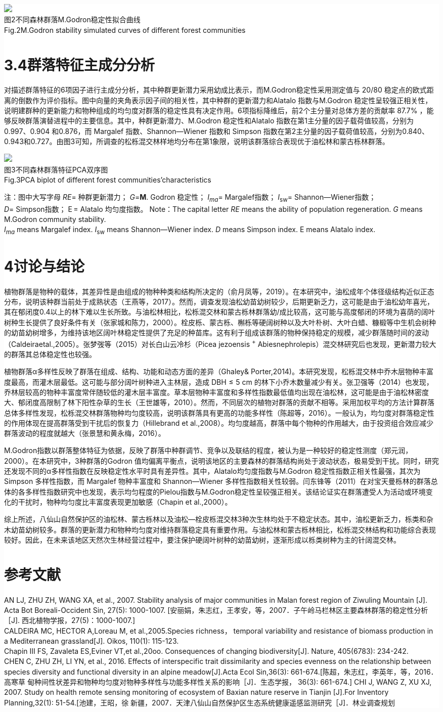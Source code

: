 ![](images/d409ac0aee9f9deb4815ed0bfc9dc37282c5ea03ec44c9c5f501dd6d31c34ae0.jpg)  
图2不同森林群落M.Godron稳定性拟合曲线  
Fig.2M.Godron stability simulated curves of different forest communities

# 3.4群落特征主成分分析

对描述群落特征的6项因子进行主成分分析，其中种群更新潜力采用幼成比表示，而M.Godron稳定性采用测定值与 $2 0 / 8 0$ 稳定点的欧式距离的倒数作为评价指标。图中向量的夹角表示因子间的相关性，其中种群的更新潜力和Alatalo 指数与M.Godron 稳定性呈较强正相关性，说明建群种的更新能力和物种组成的均匀度对群落的稳定性具有决定作用。6项指标降维后，前2个主分量对总体方差的贡献率 $8 7 . 7 \%$ ，能够反映群落演替进程中的主要信息。其中，种群更新潜力、M.Godron 稳定性和Alatalo 指数在第1主分量的因子载荷值较高，分别为0.997、0.904 和0.876，而 Margalef 指数、Shannon—Wiener 指数和 Simpson 指数在第2主分量的因子载荷值较高，分别为0.840、0.943和0.727。由图3可知，所调查的松栎混交林样地均分布在第1象限，说明该群落综合表现优于油松林和蒙古栎林群落。

![](images/4e973a99cadbf34dae437f35a06c1c3e6b966a156d2373412871b4fe5c07e695.jpg)  
图3不同森林群落特征PCA双序图  
Fig.3PCA biplot of different forest communities’characteristics

注：图中大写字母 $R E { = }$ 种群更新潜力； $G { \mathrm { = } } \mathbf { M } .$ Godron 稳定性； $I _ { m a } =$ Margalef指数； $I _ { \mathrm { s w } } =$ Shannon—Wiener指数；   
$D =$ Simpson指数； $\operatorname { E } =$ Alatalo 均匀度指数。 Note：The capital letter $R E$ means the ability of population regeneration. $G$ means M.Godron community stability.   
$I _ { m a }$ means Margalef index. $I _ { \mathrm { s w } }$ means Shannon—Wiener index. $D$ means Simpson index. E means Alatalo index.

# 4讨论与结论

植物群落是物种的载体，其差异性是由组成的物种种类和结构所决定的（俞月凤等，2019）。在本研究中，油松成年个体径级结构近似正态分布，说明该种群当前处于成熟状态（王燕等，2017）。然而，调查发现油松幼苗幼树较少，后期更新乏力，这可能是由于油松幼年喜光，其在郁闭度0.4以上的林下难以生长所致。与油松林相比，松栎混交林和蒙古栎林群落幼/成比较高，这可能与高度郁闭的环境为喜荫的阔叶树种生长提供了良好条件有关（张家城和陈力，2000）。栓皮栎、蒙古栎、槲栎等硬阔树种以及大叶朴树、大叶白蜡、糠椴等中生机会树种的幼苗幼树增多，为维持该地区阔叶林稳定性提供了充足的种苗库。这有利于组成该群落的物种保持稳定的规模，减少群落随时间的波动（Caldeiraetal.,2005）。张梦弢等（2015）对长白山云冷杉（Picea jezoensis $^ +$ Abiesnephrolepis）混交林研究后也发现，更新潜力较大的群落其总体稳定性也较强。

植物群落α多样性反映了群落在组成、结构、功能和动态方面的差异（Ghaley& Porter,2014)。本研究发现，松栎混交林中乔木层物种丰富度最高，而灌木层最低。这可能与部分阔叶树种进入主林层，造成 $\mathrm { D B H } { \leq } 5 \ \mathrm { c m }$ 的林下小乔木数量减少有关。张卫强等（2014）也发现，乔林层较高的物种丰富度常伴随较低的灌木层丰富度。草本层物种丰富度和多样性指数最低值均出现在油松林，这可能是由于油松林密度大、郁闭度高限制了林下阳性杂草的生长（王世雄等，2010）。然而，不同层次的植物对群落的贡献不相等。采用加权平均的方法计算群落总体多样性发现，松栎混交林群落物种均匀度较高，说明该群落具有更高的功能多样性（陈超等，2016）。一般认为，均匀度对群落稳定性的作用体现在提高群落受到干扰后的恢复力（Hillebrand et al.,2008）。均匀度越高，群落中每个物种的作用越大，由于投资组合效应减少群落波动的程度就越大（张景慧和黄永梅，2016）。

M.Godron指数以群落整体特征为依据，反映了群落中种群调节、竞争以及联结的程度，被认为是一种较好的稳定性测度（郑元润，2000）。在本研究中，3种群落的Godron 值均偏离平衡点，说明该地区的主要森林的群落结构尚处于波动状态，极易受到干扰。同时，研究还发现不同的α多样性指数在反映稳定性水平时具有差异性。其中，Alatalo均匀度指数与M.Godron 稳定性指数正相关性最强，其次为 Simpson 多样性指数，而 Margalef 物种丰富度和 Shannon—Wiener 多样性指数相关性较弱。闫东锋等（2011）在对宝天曼栎林的群落总体的各多样性指数研究中也发现，表示均匀程度的Pielou指数与M.Godron稳定性呈较强正相关。该结论证实在群落遭受人为活动或环境变化的干扰时，物种均匀度比丰富度表现更加敏感（Chapin et al.,2000）。

综上所述，八仙山自然保护区的油松林、蒙古栎林以及油松—栓皮栎混交林3种次生林均处于不稳定状态。其中，油松更新乏力，栎类和杂木幼苗幼树较多。群落的更新潜力和物种均匀度对维持群落稳定具有重要作用。与油松林和蒙古栎林相比，松栎混交林结构和功能综合表现较好。因此，在未来该地区天然次生林经营过程中，要注保护硬阔叶树种的幼苗幼树，逐渐形成以栎类树种为主的针阔混交林。

# 参考文献

AN LJ, ZHU ZH, WANG XA, et al., 2007. Stability analysis of major communities in Malan forest region of Ziwuling Mountain [J]. Acta Bot Boreali-Occident Sin, 27(5): 1000-1007. [安丽娟，朱志红，王孝安，等，2007．子午岭马栏林区主要森林群落的稳定性分析［J]. 西北植物学报，27(5)：1000-1007.]   
CALDEIRA MC, HECTOR A,Loreau M, et al.,2005.Species richness， temporal variability and resistance of biomass production in a Mediterranean grassland[J]. Oikos, 110(1): 115-123.   
Chapin III FS, Zavaleta ES,Eviner VT,et al.,20oo. Consequences of changing biodiversity[J]. Nature, 405(6783): 234-242.   
CHEN C, ZHU ZH, LI YN, et al., 2016. Effects of interspecific trait dissimilarity and species evenness on the relationship between species diversity and functional diversity in an alpine meadow[J].Acta Ecol Sin,36(3): 661-674.[陈超，朱志红，李英年，等，2016．高寒草 甸种间性状差异和物种均匀度对物种多样性与功能多样性关系的影响［J]．生态学报， 36(3): 661-674.] CHI J, WANG Z, XU XJ, 2007. Study on health remote sensing monitoring of ecosystem of Baxian nature reserve in Tianjin [J].For Inventory Planning,32(1): 51-54.[池建，王昭，徐 新疆，2007．天津八仙山自然保护区生态系统健康遥感监测研究［J]．林业调查规划   